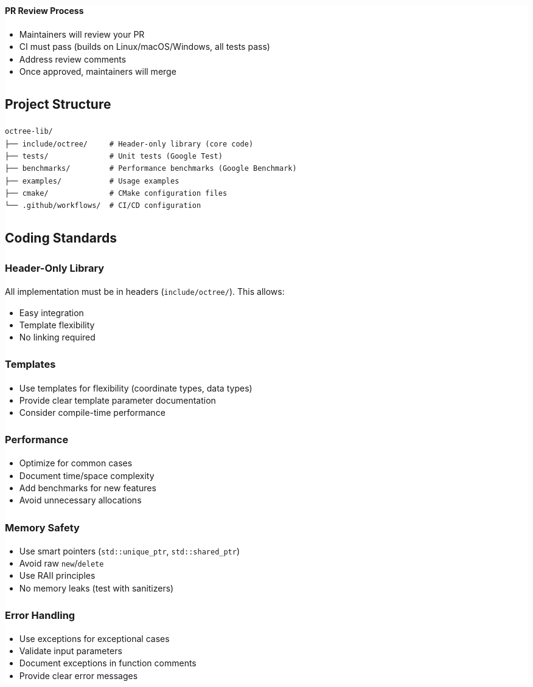 #### PR Review Process

- Maintainers will review your PR
- CI must pass (builds on Linux/macOS/Windows, all tests pass)
- Address review comments
- Once approved, maintainers will merge

## Project Structure

```
octree-lib/
├── include/octree/     # Header-only library (core code)
├── tests/              # Unit tests (Google Test)
├── benchmarks/         # Performance benchmarks (Google Benchmark)
├── examples/           # Usage examples
├── cmake/              # CMake configuration files
└── .github/workflows/  # CI/CD configuration
```

## Coding Standards

### Header-Only Library

All implementation must be in headers (`include/octree/`). This allows:
- Easy integration
- Template flexibility
- No linking required

### Templates

- Use templates for flexibility (coordinate types, data types)
- Provide clear template parameter documentation
- Consider compile-time performance

### Performance

- Optimize for common cases
- Document time/space complexity
- Add benchmarks for new features
- Avoid unnecessary allocations

### Memory Safety

- Use smart pointers (`std::unique_ptr`, `std::shared_ptr`)
- Avoid raw `new`/`delete`
- Use RAII principles
- No memory leaks (test with sanitizers)

### Error Handling

- Use exceptions for exceptional cases
- Validate input parameters
- Document exceptions in function comments
- Provide clear error messages
